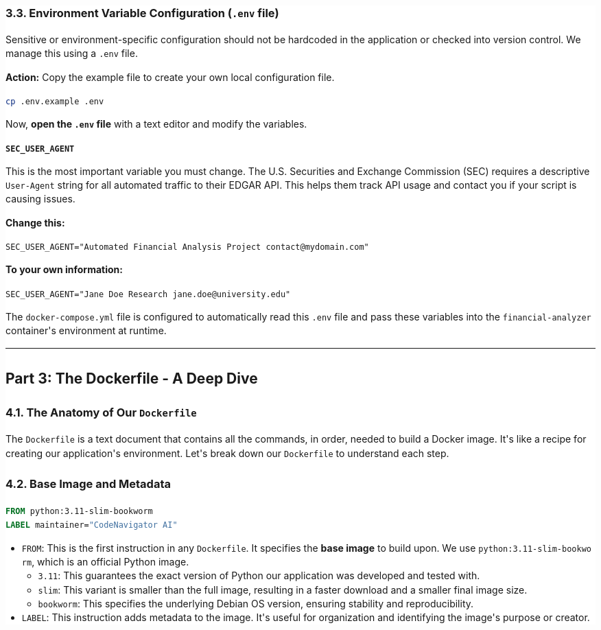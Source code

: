 ### 3.3. Environment Variable Configuration (`.env` file)

Sensitive or environment-specific configuration should not be hardcoded in the application or checked into version control. We manage this using a `.env` file.

**Action:** Copy the example file to create your own local configuration file.

```bash
cp .env.example .env
```

Now, **open the `.env` file** with a text editor and modify the variables.

**`SEC_USER_AGENT`**

This is the most important variable you must change. The U.S. Securities and Exchange Commission (SEC) requires a descriptive `User-Agent` string for all automated traffic to their EDGAR API. This helps them track API usage and contact you if your script is causing issues.

**Change this:**

```
SEC_USER_AGENT="Automated Financial Analysis Project contact@mydomain.com"
```

**To your own information:**

```
SEC_USER_AGENT="Jane Doe Research jane.doe@university.edu"
```

The `docker-compose.yml` file is configured to automatically read this `.env` file and pass these variables into the `financial-analyzer` container's environment at runtime.

---

## Part 3: The Dockerfile - A Deep Dive

### 4.1. The Anatomy of Our `Dockerfile`

The `Dockerfile` is a text document that contains all the commands, in order, needed to build a Docker image. It's like a recipe for creating our application's environment. Let's break down our `Dockerfile` to understand each step.

### 4.2. Base Image and Metadata

```dockerfile
FROM python:3.11-slim-bookworm
LABEL maintainer="CodeNavigator AI"
```

*   `FROM`: This is the first instruction in any `Dockerfile`. It specifies the **base image** to build upon. We use `python:3.11-slim-bookworm`, which is an official Python image.
    *   `3.11`: This guarantees the exact version of Python our application was developed and tested with.
    *   `slim`: This variant is smaller than the full image, resulting in a faster download and a smaller final image size.
    *   `bookworm`: This specifies the underlying Debian OS version, ensuring stability and reproducibility.
*   `LABEL`: This instruction adds metadata to the image. It's useful for organization and identifying the image's purpose or creator.
